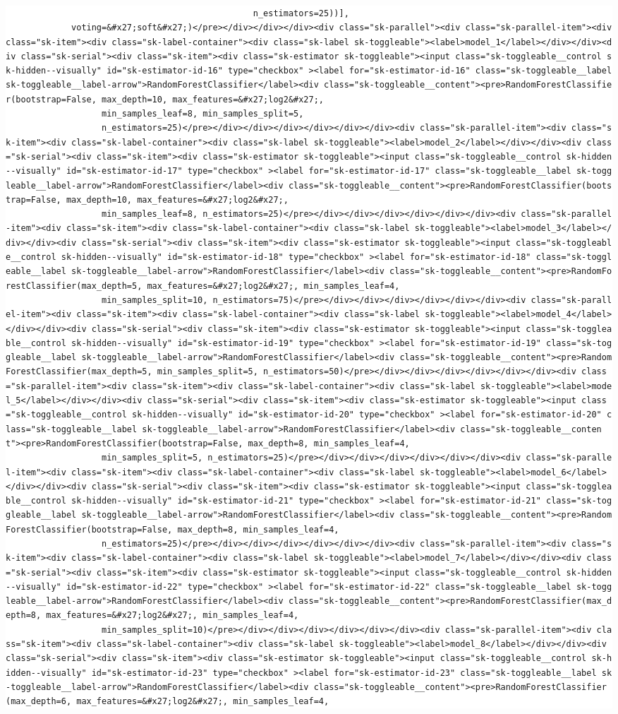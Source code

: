                                                      n_estimators=25))],
                 voting=&#x27;soft&#x27;)</pre></div></div></div><div class="sk-parallel"><div class="sk-parallel-item"><div class="sk-item"><div class="sk-label-container"><div class="sk-label sk-toggleable"><label>model_1</label></div></div><div class="sk-serial"><div class="sk-item"><div class="sk-estimator sk-toggleable"><input class="sk-toggleable__control sk-hidden--visually" id="sk-estimator-id-16" type="checkbox" ><label for="sk-estimator-id-16" class="sk-toggleable__label sk-toggleable__label-arrow">RandomForestClassifier</label><div class="sk-toggleable__content"><pre>RandomForestClassifier(bootstrap=False, max_depth=10, max_features=&#x27;log2&#x27;,
                       min_samples_leaf=8, min_samples_split=5,
                       n_estimators=25)</pre></div></div></div></div></div></div><div class="sk-parallel-item"><div class="sk-item"><div class="sk-label-container"><div class="sk-label sk-toggleable"><label>model_2</label></div></div><div class="sk-serial"><div class="sk-item"><div class="sk-estimator sk-toggleable"><input class="sk-toggleable__control sk-hidden--visually" id="sk-estimator-id-17" type="checkbox" ><label for="sk-estimator-id-17" class="sk-toggleable__label sk-toggleable__label-arrow">RandomForestClassifier</label><div class="sk-toggleable__content"><pre>RandomForestClassifier(bootstrap=False, max_depth=10, max_features=&#x27;log2&#x27;,
                       min_samples_leaf=8, n_estimators=25)</pre></div></div></div></div></div></div><div class="sk-parallel-item"><div class="sk-item"><div class="sk-label-container"><div class="sk-label sk-toggleable"><label>model_3</label></div></div><div class="sk-serial"><div class="sk-item"><div class="sk-estimator sk-toggleable"><input class="sk-toggleable__control sk-hidden--visually" id="sk-estimator-id-18" type="checkbox" ><label for="sk-estimator-id-18" class="sk-toggleable__label sk-toggleable__label-arrow">RandomForestClassifier</label><div class="sk-toggleable__content"><pre>RandomForestClassifier(max_depth=5, max_features=&#x27;log2&#x27;, min_samples_leaf=4,
                       min_samples_split=10, n_estimators=75)</pre></div></div></div></div></div></div><div class="sk-parallel-item"><div class="sk-item"><div class="sk-label-container"><div class="sk-label sk-toggleable"><label>model_4</label></div></div><div class="sk-serial"><div class="sk-item"><div class="sk-estimator sk-toggleable"><input class="sk-toggleable__control sk-hidden--visually" id="sk-estimator-id-19" type="checkbox" ><label for="sk-estimator-id-19" class="sk-toggleable__label sk-toggleable__label-arrow">RandomForestClassifier</label><div class="sk-toggleable__content"><pre>RandomForestClassifier(max_depth=5, min_samples_split=5, n_estimators=50)</pre></div></div></div></div></div></div><div class="sk-parallel-item"><div class="sk-item"><div class="sk-label-container"><div class="sk-label sk-toggleable"><label>model_5</label></div></div><div class="sk-serial"><div class="sk-item"><div class="sk-estimator sk-toggleable"><input class="sk-toggleable__control sk-hidden--visually" id="sk-estimator-id-20" type="checkbox" ><label for="sk-estimator-id-20" class="sk-toggleable__label sk-toggleable__label-arrow">RandomForestClassifier</label><div class="sk-toggleable__content"><pre>RandomForestClassifier(bootstrap=False, max_depth=8, min_samples_leaf=4,
                       min_samples_split=5, n_estimators=25)</pre></div></div></div></div></div></div><div class="sk-parallel-item"><div class="sk-item"><div class="sk-label-container"><div class="sk-label sk-toggleable"><label>model_6</label></div></div><div class="sk-serial"><div class="sk-item"><div class="sk-estimator sk-toggleable"><input class="sk-toggleable__control sk-hidden--visually" id="sk-estimator-id-21" type="checkbox" ><label for="sk-estimator-id-21" class="sk-toggleable__label sk-toggleable__label-arrow">RandomForestClassifier</label><div class="sk-toggleable__content"><pre>RandomForestClassifier(bootstrap=False, max_depth=8, min_samples_leaf=4,
                       n_estimators=25)</pre></div></div></div></div></div></div><div class="sk-parallel-item"><div class="sk-item"><div class="sk-label-container"><div class="sk-label sk-toggleable"><label>model_7</label></div></div><div class="sk-serial"><div class="sk-item"><div class="sk-estimator sk-toggleable"><input class="sk-toggleable__control sk-hidden--visually" id="sk-estimator-id-22" type="checkbox" ><label for="sk-estimator-id-22" class="sk-toggleable__label sk-toggleable__label-arrow">RandomForestClassifier</label><div class="sk-toggleable__content"><pre>RandomForestClassifier(max_depth=8, max_features=&#x27;log2&#x27;, min_samples_leaf=4,
                       min_samples_split=10)</pre></div></div></div></div></div></div><div class="sk-parallel-item"><div class="sk-item"><div class="sk-label-container"><div class="sk-label sk-toggleable"><label>model_8</label></div></div><div class="sk-serial"><div class="sk-item"><div class="sk-estimator sk-toggleable"><input class="sk-toggleable__control sk-hidden--visually" id="sk-estimator-id-23" type="checkbox" ><label for="sk-estimator-id-23" class="sk-toggleable__label sk-toggleable__label-arrow">RandomForestClassifier</label><div class="sk-toggleable__content"><pre>RandomForestClassifier(max_depth=6, max_features=&#x27;log2&#x27;, min_samples_leaf=4,